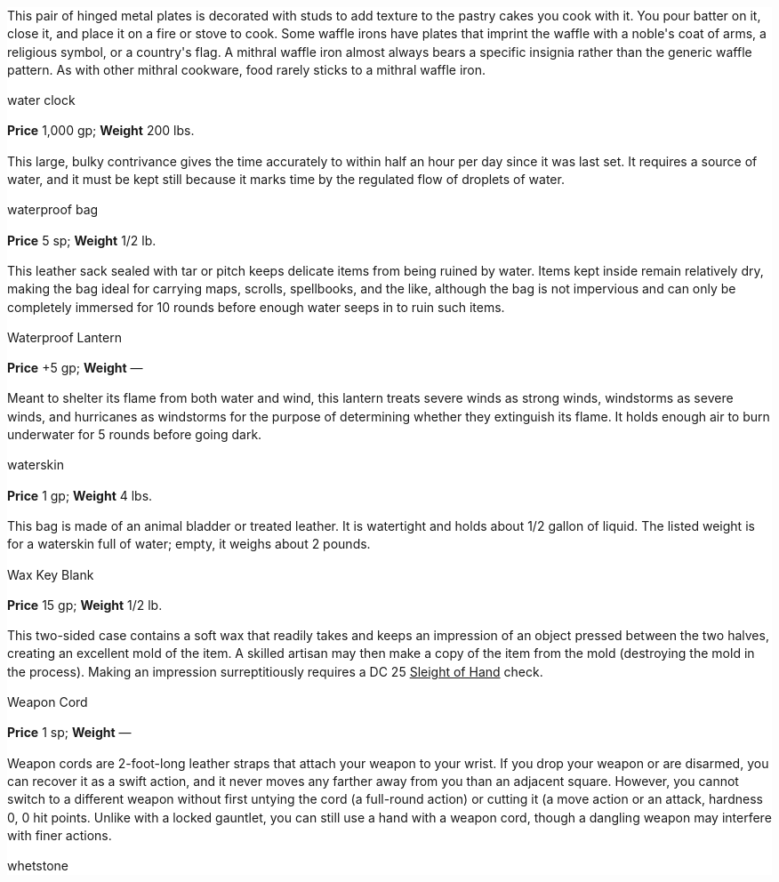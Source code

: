This pair of hinged metal plates is decorated with studs to add texture to the pastry cakes you cook with it. You pour batter on it, close it, and place it on a fire or stove to cook. Some waffle irons have plates that imprint the waffle with a noble's coat of arms, a religious symbol, or a country's flag. A mithral waffle iron almost always bears a specific insignia rather than the generic waffle pattern. As with other mithral cookware, food rarely sticks to a mithral waffle iron.

water clock

**Price** 1,000 gp; **Weight** 200 lbs.

This large, bulky contrivance gives the time accurately to within half an hour per day since it was last set. It requires a source of water, and it must be kept still because it marks time by the regulated flow of droplets of water.

waterproof bag

**Price** 5 sp; **Weight** 1/2 lb.

This leather sack sealed with tar or pitch keeps delicate items from being ruined by water. Items kept inside remain relatively dry, making the bag ideal for carrying maps, scrolls, spellbooks, and the like, although the bag is not impervious and can only be completely immersed for 10 rounds before enough water seeps in to ruin such items.

Waterproof Lantern

**Price** +5 gp; **Weight** —

Meant to shelter its flame from both water and wind, this lantern treats severe winds as strong winds, windstorms as severe winds, and hurricanes as windstorms for the purpose of determining whether they extinguish its flame. It holds enough air to burn underwater for 5 rounds before going dark.

waterskin

**Price** 1 gp; **Weight** 4 lbs.

This bag is made of an animal bladder or treated leather. It is watertight and holds about 1/2 gallon of liquid. The listed weight is for a waterskin full of water; empty, it weighs about 2 pounds.

Wax Key Blank

**Price** 15 gp; **Weight** 1/2 lb.

This two-sided case contains a soft wax that readily takes and keeps an impression of an object pressed between the two halves, creating an excellent mold of the item. A skilled artisan may then make a copy of the item from the mold (destroying the mold in the process). Making an impression surreptitiously requires a DC 25 [Sleight of Hand](skill_dir/sleightOfHand#_sleight-of-hand) check.

Weapon Cord

**Price** 1 sp; **Weight** —

Weapon cords are 2-foot-long leather straps that attach your weapon to your wrist. If you drop your weapon or are disarmed, you can recover it as a swift action, and it never moves any farther away from you than an adjacent square. However, you cannot switch to a different weapon without first untying the cord (a full-round action) or cutting it (a move action or an attack, hardness 0, 0 hit points. Unlike with a locked gauntlet, you can still use a hand with a weapon cord, though a dangling weapon may interfere with finer actions.

whetstone
